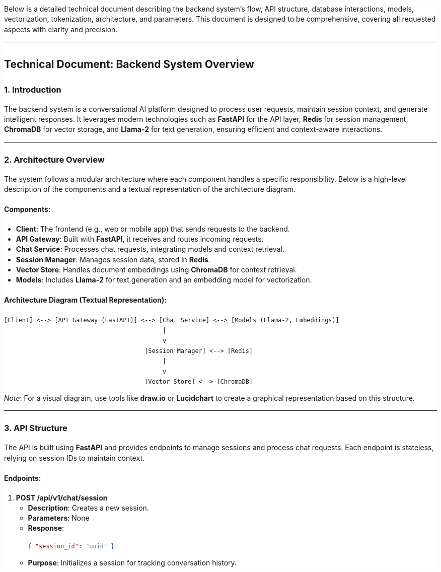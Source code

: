 Below is a detailed technical document describing the backend system’s flow, API structure, database interactions, models, vectorization, tokenization, architecture, and parameters. This document is designed to be comprehensive, covering all requested aspects with clarity and precision.

---

## Technical Document: Backend System Overview

### 1. Introduction
The backend system is a conversational AI platform designed to process user requests, maintain session context, and generate intelligent responses. It leverages modern technologies such as **FastAPI** for the API layer, **Redis** for session management, **ChromaDB** for vector storage, and **Llama-2** for text generation, ensuring efficient and context-aware interactions.

---

### 2. Architecture Overview
The system follows a modular architecture where each component handles a specific responsibility. Below is a high-level description of the components and a textual representation of the architecture diagram.

#### Components:
- **Client**: The frontend (e.g., web or mobile app) that sends requests to the backend.
- **API Gateway**: Built with **FastAPI**, it receives and routes incoming requests.
- **Chat Service**: Processes chat requests, integrating models and context retrieval.
- **Session Manager**: Manages session data, stored in **Redis**.
- **Vector Store**: Handles document embeddings using **ChromaDB** for context retrieval.
- **Models**: Includes **Llama-2** for text generation and an embedding model for vectorization.

#### Architecture Diagram (Textual Representation):
```
[Client] <--> [API Gateway (FastAPI)] <--> [Chat Service] <--> [Models (Llama-2, Embeddings)]
                                            |
                                            v
                                       [Session Manager] <--> [Redis]
                                            |
                                            v
                                       [Vector Store] <--> [ChromaDB]
```
*Note*: For a visual diagram, use tools like **draw.io** or **Lucidchart** to create a graphical representation based on this structure.

---

### 3. API Structure
The API is built using **FastAPI** and provides endpoints to manage sessions and process chat requests. Each endpoint is stateless, relying on session IDs to maintain context.

#### Endpoints:
1. **POST /api/v1/chat/session**
   - **Description**: Creates a new session.
   - **Parameters**: None
   - **Response**: 
     ```json
     { "session_id": "uuid" }
     ```
   - **Purpose**: Initializes a session for tracking conversation history.
